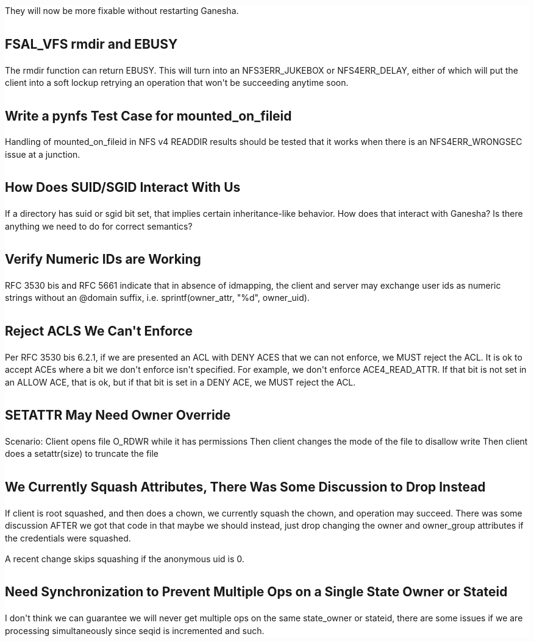 They will now be more fixable without restarting Ganesha.

## FSAL_VFS rmdir and EBUSY

The rmdir function can return EBUSY. This will turn into an NFS3ERR_JUKEBOX or NFS4ERR_DELAY, either of which will put the client into a soft lockup retrying an operation that won't be succeeding anytime soon.

## Write a pynfs Test Case for mounted_on_fileid

Handling of mounted_on_fileid in NFS v4 READDIR results should be tested that it works when there is an NFS4ERR_WRONGSEC issue at a junction.

## How Does SUID/SGID Interact With Us

If a directory has suid or sgid bit set, that implies certain inheritance-like behavior. How does that interact with Ganesha? Is there anything we need to do for correct semantics?

## Verify Numeric IDs are Working

RFC 3530 bis and RFC 5661 indicate that in absence of idmapping, the client and server may exchange user ids as numeric strings without an @domain suffix, i.e. sprintf(owner_attr, "%d", owner_uid).

## Reject ACLS We Can't Enforce

Per RFC 3530 bis 6.2.1, if we are presented an ACL with DENY ACES that we can not enforce, we MUST reject the ACL. It is ok to accept ACEs where a bit we don't enforce isn't specified. For example, we don't enforce ACE4_READ_ATTR. If that bit is not set in an ALLOW ACE, that is ok, but if that bit is set in a DENY ACE, we MUST reject the ACL.

## SETATTR May Need Owner Override

Scenario: Client opens file O_RDWR while it has permissions Then client changes the mode of the file to disallow write Then client does a setattr(size) to truncate the file

## We Currently Squash Attributes, There Was Some Discussion to Drop Instead

If client is root squashed, and then does a chown, we currently squash the chown, and operation may succeed. There was some discussion AFTER we got that code in that maybe we should instead, just drop changing the owner and owner_group attributes if the credentials were squashed.

A recent change skips squashing if the anonymous uid is 0.

## Need Synchronization to Prevent Multiple Ops on a Single State Owner or Stateid

I don't think we can guarantee we will never get multiple ops on the same state_owner or stateid, there are some issues if we are processing simultaneously since seqid is incremented and such.
